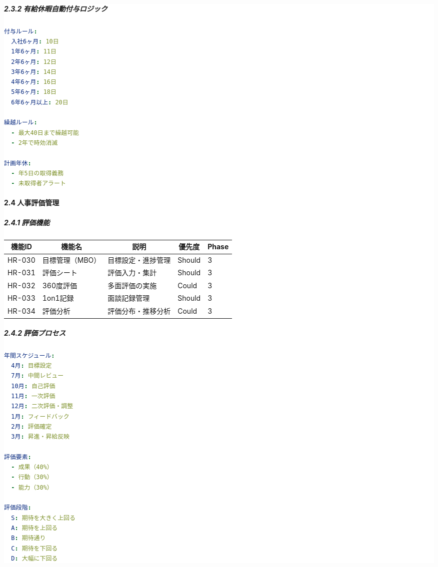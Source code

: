 ##### 2.3.2 有給休暇自動付与ロジック
```yaml
付与ルール:
  入社6ヶ月: 10日
  1年6ヶ月: 11日
  2年6ヶ月: 12日
  3年6ヶ月: 14日
  4年6ヶ月: 16日
  5年6ヶ月: 18日
  6年6ヶ月以上: 20日

繰越ルール:
  - 最大40日まで繰越可能
  - 2年で時効消滅

計画年休:
  - 年5日の取得義務
  - 未取得者アラート
```

#### 2.4 人事評価管理

##### 2.4.1 評価機能
| 機能ID | 機能名 | 説明 | 優先度 | Phase |
|--------|--------|------|--------|-------|
| HR-030 | 目標管理（MBO） | 目標設定・進捗管理 | Should | 3 |
| HR-031 | 評価シート | 評価入力・集計 | Should | 3 |
| HR-032 | 360度評価 | 多面評価の実施 | Could | 3 |
| HR-033 | 1on1記録 | 面談記録管理 | Should | 3 |
| HR-034 | 評価分析 | 評価分布・推移分析 | Could | 3 |

##### 2.4.2 評価プロセス
```yaml
年間スケジュール:
  4月: 目標設定
  7月: 中間レビュー
  10月: 自己評価
  11月: 一次評価
  12月: 二次評価・調整
  1月: フィードバック
  2月: 評価確定
  3月: 昇進・昇給反映

評価要素:
  - 成果（40%）
  - 行動（30%）
  - 能力（30%）

評価段階:
  S: 期待を大きく上回る
  A: 期待を上回る
  B: 期待通り
  C: 期待を下回る
  D: 大幅に下回る
```
